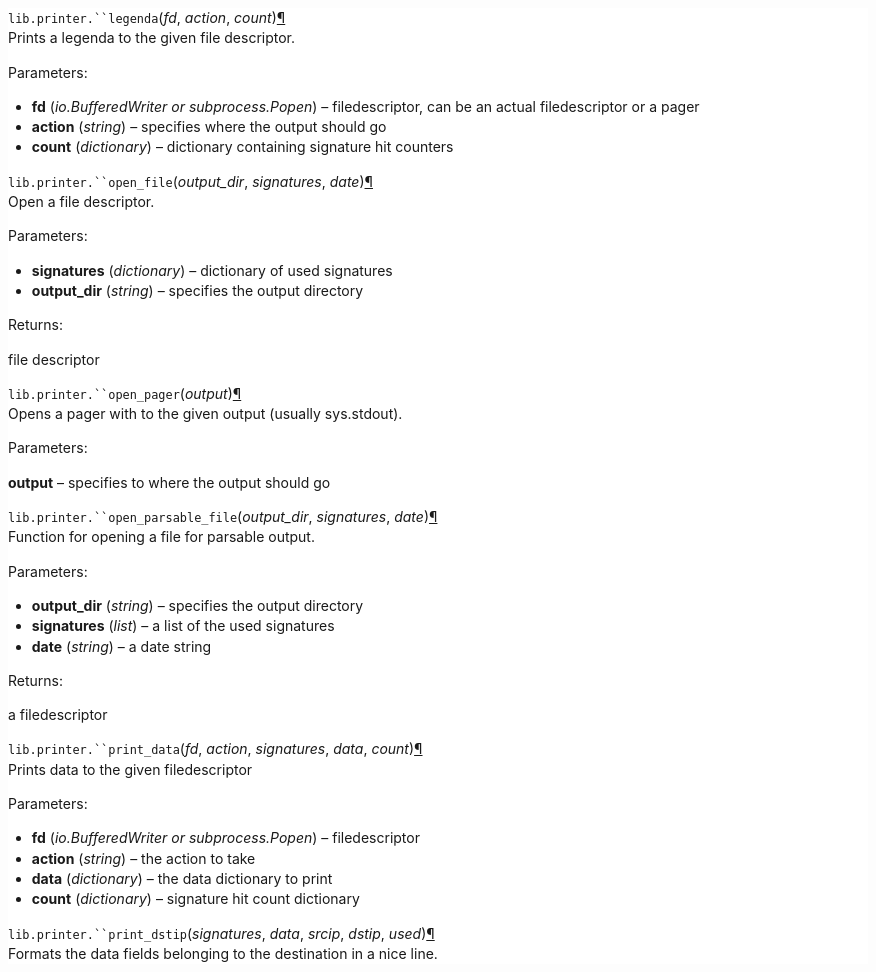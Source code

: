  `lib.printer.``legenda`(*fd*, *action*, *count*)[¶](#lib.printer.legenda "Permalink to this definition")  
Prints a legenda to the given file descriptor.

Parameters:

-   **fd** (*io.BufferedWriter or subprocess.Popen*) – filedescriptor, can be an actual filedescriptor or a pager
-   **action** (*string*) – specifies where the output should go
-   **count** (*dictionary*) – dictionary containing signature hit counters

 `lib.printer.``open_file`(*output\_dir*, *signatures*, *date*)[¶](#lib.printer.open_file "Permalink to this definition")  
Open a file descriptor.

Parameters:

-   **signatures** (*dictionary*) – dictionary of used signatures
-   **output\_dir** (*string*) – specifies the output directory

Returns:

file descriptor

 `lib.printer.``open_pager`(*output*)[¶](#lib.printer.open_pager "Permalink to this definition")  
Opens a pager with to the given output (usually sys.stdout).

Parameters:

**output** – specifies to where the output should go

 `lib.printer.``open_parsable_file`(*output\_dir*, *signatures*, *date*)[¶](#lib.printer.open_parsable_file "Permalink to this definition")  
Function for opening a file for parsable output.

Parameters:

-   **output\_dir** (*string*) – specifies the output directory
-   **signatures** (*list*) – a list of the used signatures
-   **date** (*string*) – a date string

Returns:

a filedescriptor

 `lib.printer.``print_data`(*fd*, *action*, *signatures*, *data*, *count*)[¶](#lib.printer.print_data "Permalink to this definition")  
Prints data to the given filedescriptor

Parameters:

-   **fd** (*io.BufferedWriter or subprocess.Popen*) – filedescriptor
-   **action** (*string*) – the action to take
-   **data** (*dictionary*) – the data dictionary to print
-   **count** (*dictionary*) – signature hit count dictionary

 `lib.printer.``print_dstip`(*signatures*, *data*, *srcip*, *dstip*, *used*)[¶](#lib.printer.print_dstip "Permalink to this definition")  
Formats the data fields belonging to the destination in a nice line.
